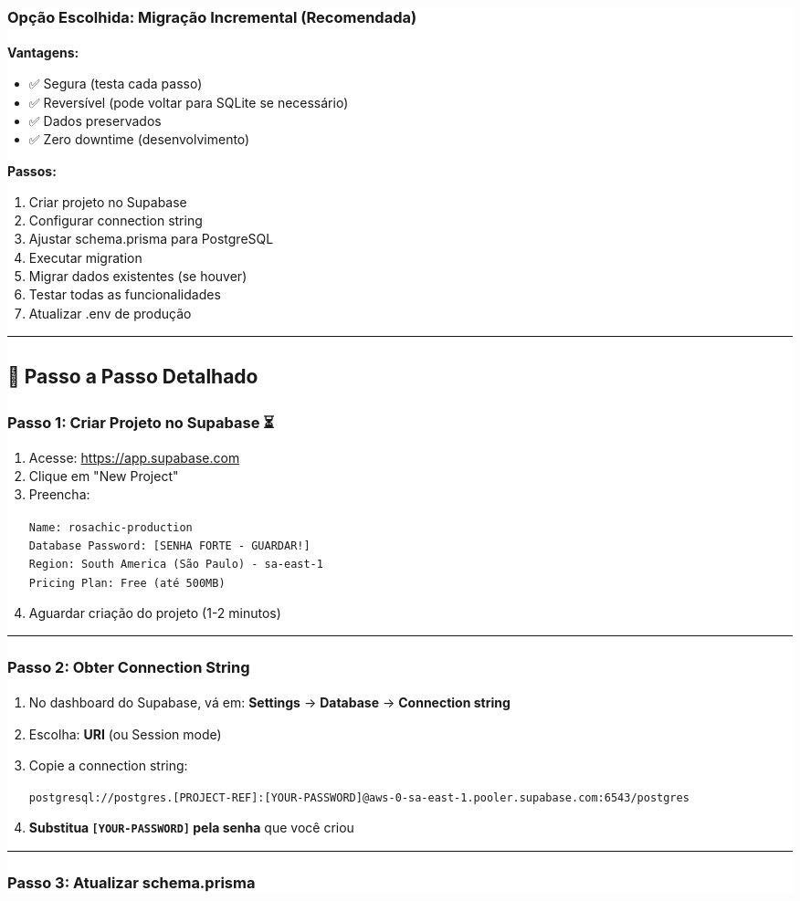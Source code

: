 ### **Opção Escolhida: Migração Incremental (Recomendada)**

**Vantagens:**
- ✅ Segura (testa cada passo)
- ✅ Reversível (pode voltar para SQLite se necessário)
- ✅ Dados preservados
- ✅ Zero downtime (desenvolvimento)

**Passos:**
1. Criar projeto no Supabase
2. Configurar connection string
3. Ajustar schema.prisma para PostgreSQL
4. Executar migration
5. Migrar dados existentes (se houver)
6. Testar todas as funcionalidades
7. Atualizar .env de produção

---

## 📝 Passo a Passo Detalhado

### **Passo 1: Criar Projeto no Supabase** ⏳

1. Acesse: https://app.supabase.com
2. Clique em "New Project"
3. Preencha:
   ```
   Name: rosachic-production
   Database Password: [SENHA FORTE - GUARDAR!]
   Region: South America (São Paulo) - sa-east-1
   Pricing Plan: Free (até 500MB)
   ```
4. Aguardar criação do projeto (1-2 minutos)

---

### **Passo 2: Obter Connection String**

1. No dashboard do Supabase, vá em:
   **Settings** → **Database** → **Connection string**

2. Escolha: **URI** (ou Session mode)

3. Copie a connection string:
   ```
   postgresql://postgres.[PROJECT-REF]:[YOUR-PASSWORD]@aws-0-sa-east-1.pooler.supabase.com:6543/postgres
   ```

4. **Substitua `[YOUR-PASSWORD]` pela senha** que você criou

---

### **Passo 3: Atualizar schema.prisma**
